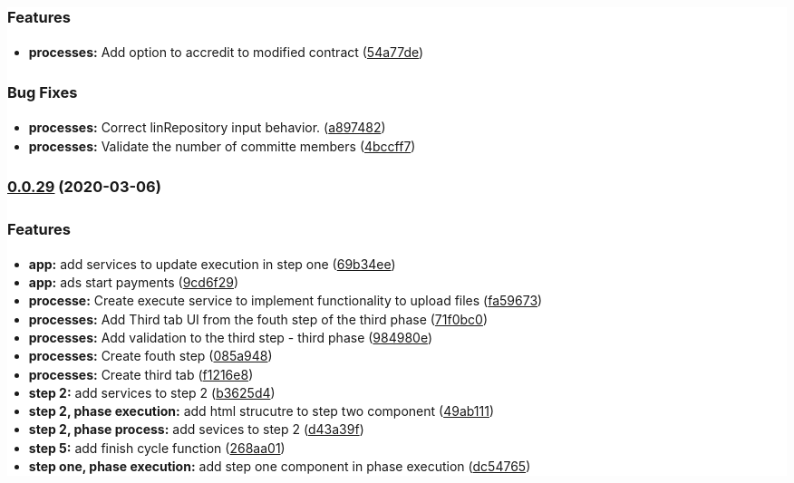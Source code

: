 
### Features

* **processes:** Add option to accredit to modified contract ([54a77de](https://gitlab.com/everis-blockchain/project/procesos-fiduciarios/fiduciarios-frontend/commit/54a77dec373d2c8a4e769bcf9113d4e02de97a0a))


### Bug Fixes

* **processes:** Correct linRepository input behavior. ([a897482](https://gitlab.com/everis-blockchain/project/procesos-fiduciarios/fiduciarios-frontend/commit/a897482a3b662718bcb94d20e346fd81bd1bbd74))
* **processes:** Validate the number of committe members ([4bccff7](https://gitlab.com/everis-blockchain/project/procesos-fiduciarios/fiduciarios-frontend/commit/4bccff70e05b32dcd7774504bbd3c9d5e0782512))

### [0.0.29](https://gitlab.com/everis-blockchain/project/procesos-fiduciarios/fiduciarios-frontend/compare/v0.0.27...v0.0.29) (2020-03-06)


### Features

* **app:** add services to update execution in step one ([69b34ee](https://gitlab.com/everis-blockchain/project/procesos-fiduciarios/fiduciarios-frontend/commit/69b34ee8677479d12ecf6edfd596e1ab49cd10f1))
* **app:** ads start payments ([9cd6f29](https://gitlab.com/everis-blockchain/project/procesos-fiduciarios/fiduciarios-frontend/commit/9cd6f29ba4496a4d1d1d3bec29d5f3cebebc3e9d))
* **processe:** Create execute service to implement functionality to upload files ([fa59673](https://gitlab.com/everis-blockchain/project/procesos-fiduciarios/fiduciarios-frontend/commit/fa596737d19aed987e16874282624081d950d64b))
* **processes:** Add Third tab UI from the fouth step of the third phase ([71f0bc0](https://gitlab.com/everis-blockchain/project/procesos-fiduciarios/fiduciarios-frontend/commit/71f0bc06ca779a8fa1024506b1331ae839dd0e2a))
* **processes:** Add validation to the third step - third phase ([984980e](https://gitlab.com/everis-blockchain/project/procesos-fiduciarios/fiduciarios-frontend/commit/984980e19861600bc87a58292ce88ecaf2c3da66))
* **processes:** Create fouth step ([085a948](https://gitlab.com/everis-blockchain/project/procesos-fiduciarios/fiduciarios-frontend/commit/085a9482ce57a0e8c574b23a571ab339632e5c17))
* **processes:** Create third tab ([f1216e8](https://gitlab.com/everis-blockchain/project/procesos-fiduciarios/fiduciarios-frontend/commit/f1216e800be94ad5e0766f04263201024bf68271))
* **step 2:** add services to step 2 ([b3625d4](https://gitlab.com/everis-blockchain/project/procesos-fiduciarios/fiduciarios-frontend/commit/b3625d4685217070e4c44293f488d454accbce90))
* **step 2, phase execution:** add html strucutre to step two component ([49ab111](https://gitlab.com/everis-blockchain/project/procesos-fiduciarios/fiduciarios-frontend/commit/49ab1110972c91fa4c708450fbb307cb32a2a2f7))
* **step 2, phase process:** add sevices to step 2 ([d43a39f](https://gitlab.com/everis-blockchain/project/procesos-fiduciarios/fiduciarios-frontend/commit/d43a39fd0d61ba8a2adb2a3e62a5fb179126c1bd))
* **step 5:** add finish cycle function ([268aa01](https://gitlab.com/everis-blockchain/project/procesos-fiduciarios/fiduciarios-frontend/commit/268aa011154cce8f0e3d9a2edeaba3903089ebec))
* **step one, phase execution:** add step one component in phase execution ([dc54765](https://gitlab.com/everis-blockchain/project/procesos-fiduciarios/fiduciarios-frontend/commit/dc547650e7497a9b87b4661754a1323be4fb5d9a))
